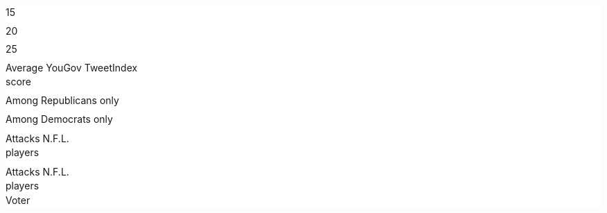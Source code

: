 </div>

<div id="g-ai0-51" class="g-axis_labels g-aiAbs g-aiPointText" style="top:61.9328%;margin-top:-7.8px;left:82.4973%;width:38px;">

15

</div>

<div id="g-ai0-52" class="g-axis_labels g-aiAbs g-aiPointText" style="top:61.9328%;margin-top:-7.8px;left:89.5845%;width:38px;">

20

</div>

<div id="g-ai0-53" class="g-axis_labels g-aiAbs g-aiPointText" style="top:61.9328%;margin-top:-7.8px;left:96.5607%;width:38px;">

25

</div>

<div id="g-ai0-54" class="g-axis_labels g-aiAbs g-aiPointText" style="top:63.5785%;margin-top:-7.8px;left:4.13%;width:221px;">

Average YouGov TweetIndex score

</div>

<div id="g-ai0-55" class="g-dem g-aiAbs g-aiPointText" style="top:67.2053%;margin-top:-7.2px;left:50.9608%;width:173px;">

Among Republicans only

</div>

<div id="g-ai0-56" class="g-dem g-aiAbs g-aiPointText" style="top:67.2053%;margin-top:-7.2px;left:0.4978%;width:165px;">

Among Democrats only

</div>

<div id="g-ai0-57" class="g-dem g-aiAbs g-aiPointText" style="top:68.7055%;margin-top:-6.7px;left:79.8261%;width:130px;">

Attacks N.F.L. players

</div>

<div id="g-ai0-58" class="g-dem g-aiAbs g-aiPointText" style="top:69.3832%;margin-top:-6.7px;left:12.4608%;width:130px;">

Attacks N.F.L. players

</div>

<div id="g-ai0-59" class="g-dem g-aiAbs g-aiPointText" style="top:70.0124%;margin-top:-13.2px;left:7.0186%;width:48px;">

Voter
